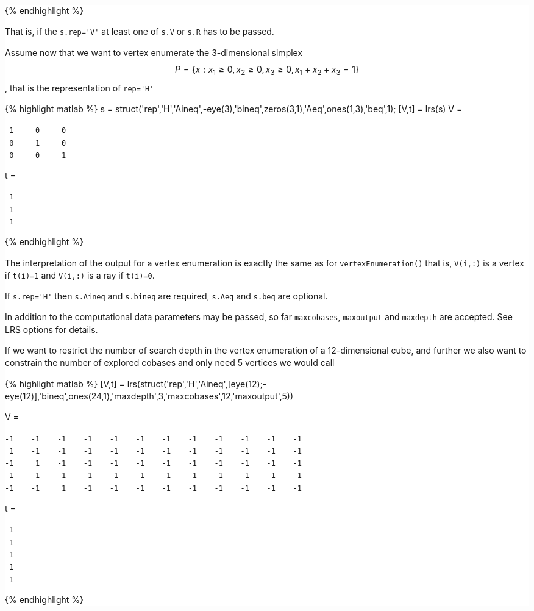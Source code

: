 {% endhighlight %}

That is, if the `s.rep='V'` at least one of `s.V` or `s.R` has to be passed.


Assume now that we want to vertex enumerate the 3-dimensional simplex $$P = \{x:x_1\geq0,x_2\geq0,x_3\geq0,x_1+x_2+x_3=1\}$$,
that is the representation of `rep='H'`

{% highlight matlab %}
s = struct('rep','H','Aineq',-eye(3),'bineq',zeros(3,1),'Aeq',ones(1,3),'beq',1);
[V,t] = lrs(s)
V =

     1     0     0
     0     1     0
     0     0     1


t =

     1
     1
     1
{% endhighlight %}

The interpretation of the output for a vertex enumeration is exactly the same as for `vertexEnumeration()` that is, `V(i,:)` is a vertex if `t(i)=1` and `V(i,:)` is a ray if `t(i)=0`.

If `s.rep='H'` then `s.Aineq` and `s.bineq` are required, `s.Aeq` and `s.beq` are optional.


In addition to the computational data parameters may be passed, so far `maxcobases`, `maxoutput` and `maxdepth` are accepted. See [LRS options][lrs-options] for details.

If we want to restrict the number of search depth in the vertex enumeration of a 12-dimensional cube, and further we also want to constrain the number of explored cobases and only need 5 vertices we would call

{% highlight matlab %}
[V,t] = lrs(struct('rep','H','Aineq',[eye(12);-eye(12)],'bineq',ones(24,1),'maxdepth',3,'maxcobases',12,'maxoutput',5))

V =

    -1    -1    -1    -1    -1    -1    -1    -1    -1    -1    -1    -1
     1    -1    -1    -1    -1    -1    -1    -1    -1    -1    -1    -1
    -1     1    -1    -1    -1    -1    -1    -1    -1    -1    -1    -1
     1     1    -1    -1    -1    -1    -1    -1    -1    -1    -1    -1
    -1    -1     1    -1    -1    -1    -1    -1    -1    -1    -1    -1


t =

     1
     1
     1
     1
     1
{% endhighlight %}


[lrs-options]: http://cgm.cs.mcgill.ca/%7Eavis/C/lrslib/USERGUIDE.html#Options